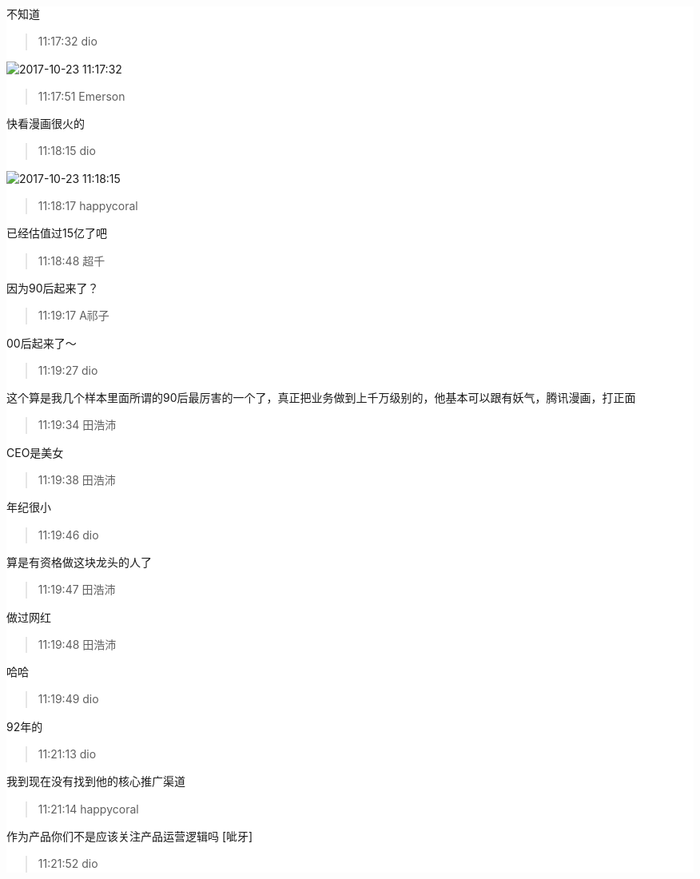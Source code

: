 不知道  
   
> 11:17:32  dio  
   
![2017-10-23 11:17:32](http://wechat.lixf.cn/img/20171023_111732.png) 
   
> 11:17:51  Emerson  
   
快看漫画很火的  
   
> 11:18:15  dio  
   
![2017-10-23 11:18:15](http://wechat.lixf.cn/img/20171023_111815.png) 
   
> 11:18:17  happycoral  
   
已经估值过15亿了吧  
   
> 11:18:48  超千  
   
因为90后起来了？  
   
> 11:19:17  A祁子  
   
00后起来了～  
   
> 11:19:27  dio  
   
这个算是我几个样本里面所谓的90后最厉害的一个了，真正把业务做到上千万级别的，他基本可以跟有妖气，腾讯漫画，打正面  
   
> 11:19:34  田浩沛  
   
CEO是美女  
   
> 11:19:38  田浩沛  
   
年纪很小  
   
> 11:19:46  dio  
   
算是有资格做这块龙头的人了  
   
> 11:19:47  田浩沛  
   
做过网红  
   
> 11:19:48  田浩沛  
   
哈哈  
   
> 11:19:49  dio  
   
92年的  
   
> 11:21:13  dio  
   
我到现在没有找到他的核心推广渠道  
   
> 11:21:14  happycoral  
   
作为产品你们不是应该关注产品运营逻辑吗 [呲牙]  
   
> 11:21:52  dio  
   